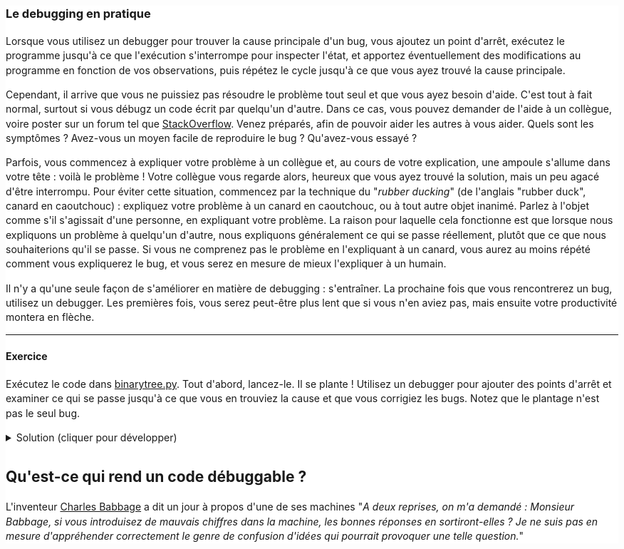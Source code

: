
### Le debugging en pratique

Lorsque vous utilisez un debugger pour trouver la cause principale d'un bug, vous ajoutez un point d'arrêt,
exécutez le programme jusqu'à ce que l'exécution s'interrompe pour inspecter l'état, et apportez éventuellement des modifications au programme en fonction de vos observations,
puis répétez le cycle jusqu'à ce que vous ayez trouvé la cause principale.

Cependant, il arrive que vous ne puissiez pas résoudre le problème tout seul et que vous ayez besoin d'aide.
C'est tout à fait normal, surtout si vous débugz un code écrit par quelqu'un d'autre.
Dans ce cas, vous pouvez demander de l'aide à un collègue, voire poster sur un forum tel que [StackOverflow](https://stackoverflow.com).
Venez préparés, afin de pouvoir aider les autres à vous aider. Quels sont les symptômes ? Avez-vous un moyen facile de reproduire le bug ? Qu'avez-vous essayé ?

Parfois, vous commencez à expliquer votre problème à un collègue et, au cours de votre explication, une ampoule s'allume dans votre tête : voilà le problème !
Votre collègue vous regarde alors, heureux que vous ayez trouvé la solution, mais un peu agacé d'être interrompu.
Pour éviter cette situation, commencez par la technique du "_rubber ducking_" (de l'anglais "rubber duck", canard en caoutchouc) :
expliquez votre problème à un canard en caoutchouc, ou à tout autre objet inanimé.
Parlez à l'objet comme s'il s'agissait d'une personne, en expliquant votre problème.
La raison pour laquelle cela fonctionne est que lorsque nous expliquons un problème à quelqu'un d'autre,
nous expliquons généralement ce qui se passe réellement, plutôt que ce que nous souhaiterions qu'il se passe.
Si vous ne comprenez pas le problème en l'expliquant à un canard, vous aurez au moins répété comment vous expliquerez le bug, et vous serez en mesure de mieux l'expliquer à un humain.

Il n'y a qu'une seule façon de s'améliorer en matière de debugging : s'entraîner. La prochaine fois que vous rencontrerez un bug, utilisez un debugger.
Les premières fois, vous serez peut-être plus lent que si vous n'en aviez pas, mais ensuite votre productivité montera en flèche.

---
#### Exercice
Exécutez le code dans [binarytree.py](exercices/cours/binarytree.py).
Tout d'abord, lancez-le. Il se plante ! Utilisez un debugger pour ajouter des points d'arrêt et examiner ce qui se passe jusqu'à ce que vous en trouviez la cause et que vous corrigiez les bugs.
Notez que le plantage n'est pas le seul bug.

<details><summary>Solution (cliquer pour développer)</summary></details>


## Qu'est-ce qui rend un code débuggable ?

L'inventeur [Charles Babbage](https://en.wikipedia.org/wiki/Charles_Babbage) a dit un jour à propos d'une de ses machines
"_A deux reprises, on m'a demandé : Monsieur Babbage, si vous introduisez de mauvais chiffres dans la machine, les bonnes réponses en sortiront-elles ?_
_Je ne suis pas en mesure d'appréhender correctement le genre de confusion d'idées qui pourrait provoquer une telle question._"
